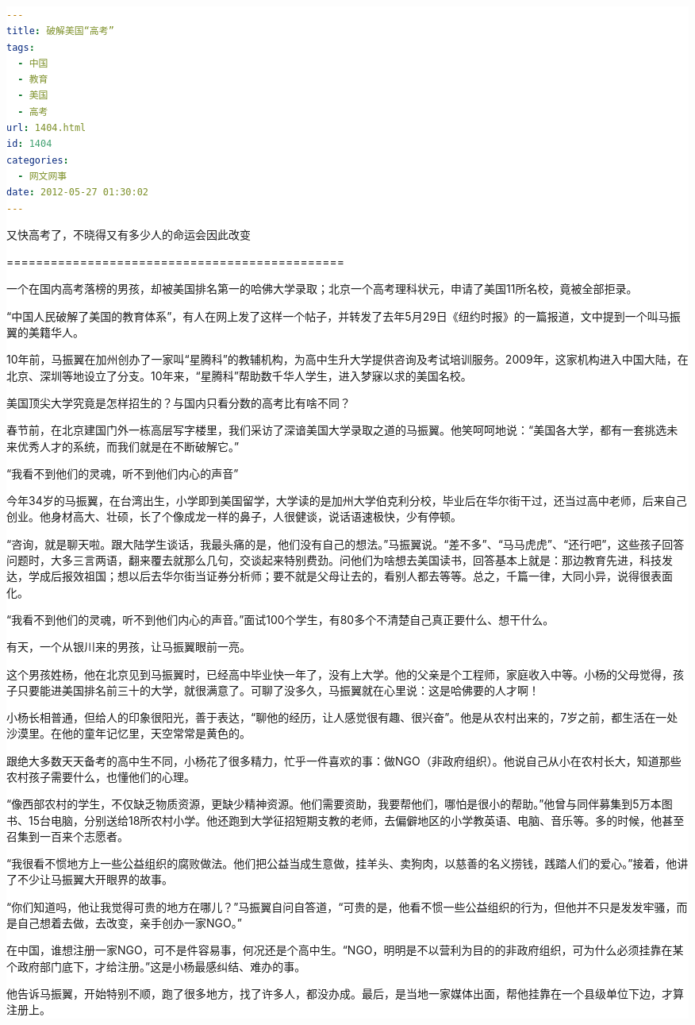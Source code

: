 ```yaml
---
title: 破解美国“高考”
tags:
  - 中国
  - 教育
  - 美国
  - 高考
url: 1404.html
id: 1404
categories:
  - 网文网事
date: 2012-05-27 01:30:02
---
```


又快高考了，不晓得又有多少人的命运会因此改变

==============================================

一个在国内高考落榜的男孩，却被美国排名第一的哈佛大学录取；北京一个高考理科状元，申请了美国11所名校，竟被全部拒录。

“中国人民破解了美国的教育体系”，有人在网上发了这样一个帖子，并转发了去年5月29日《纽约时报》的一篇报道，文中提到一个叫马振翼的美籍华人。

10年前，马振翼在加州创办了一家叫“星腾科”的教辅机构，为高中生升大学提供咨询及考试培训服务。2009年，这家机构进入中国大陆，在北京、深圳等地设立了分支。10年来，“星腾科”帮助数千华人学生，进入梦寐以求的美国名校。

美国顶尖大学究竟是怎样招生的？与国内只看分数的高考比有啥不同？

春节前，在北京建国门外一栋高层写字楼里，我们采访了深谙美国大学录取之道的马振翼。他笑呵呵地说：“美国各大学，都有一套挑选未来优秀人才的系统，而我们就是在不断破解它。”

“我看不到他们的灵魂，听不到他们内心的声音”

今年34岁的马振翼，在台湾出生，小学即到美国留学，大学读的是加州大学伯克利分校，毕业后在华尔街干过，还当过高中老师，后来自己创业。他身材高大、壮硕，长了个像成龙一样的鼻子，人很健谈，说话语速极快，少有停顿。

“咨询，就是聊天啦。跟大陆学生谈话，我最头痛的是，他们没有自己的想法。”马振翼说。“差不多”、“马马虎虎”、“还行吧”，这些孩子回答问题时，大多三言两语，翻来覆去就那么几句，交谈起来特别费劲。问他们为啥想去美国读书，回答基本上就是：那边教育先进，科技发达，学成后报效祖国；想以后去华尔街当证券分析师；要不就是父母让去的，看别人都去等等。总之，千篇一律，大同小异，说得很表面化。

“我看不到他们的灵魂，听不到他们内心的声音。”面试100个学生，有80多个不清楚自己真正要什么、想干什么。

有天，一个从银川来的男孩，让马振翼眼前一亮。

这个男孩姓杨，他在北京见到马振翼时，已经高中毕业快一年了，没有上大学。他的父亲是个工程师，家庭收入中等。小杨的父母觉得，孩子只要能进美国排名前三十的大学，就很满意了。可聊了没多久，马振翼就在心里说：这是哈佛要的人才啊！

小杨长相普通，但给人的印象很阳光，善于表达，“聊他的经历，让人感觉很有趣、很兴奋”。他是从农村出来的，7岁之前，都生活在一处沙漠里。在他的童年记忆里，天空常常是黄色的。

跟绝大多数天天备考的高中生不同，小杨花了很多精力，忙乎一件喜欢的事：做NGO（非政府组织）。他说自己从小在农村长大，知道那些农村孩子需要什么，也懂他们的心理。

“像西部农村的学生，不仅缺乏物质资源，更缺少精神资源。他们需要资助，我要帮他们，哪怕是很小的帮助。”他曾与同伴募集到5万本图书、15台电脑，分别送给18所农村小学。他还跑到大学征招短期支教的老师，去偏僻地区的小学教英语、电脑、音乐等。多的时候，他甚至召集到一百来个志愿者。

“我很看不惯地方上一些公益组织的腐败做法。他们把公益当成生意做，挂羊头、卖狗肉，以慈善的名义捞钱，践踏人们的爱心。”接着，他讲了不少让马振翼大开眼界的故事。

“你们知道吗，他让我觉得可贵的地方在哪儿？”马振翼自问自答道，“可贵的是，他看不惯一些公益组织的行为，但他并不只是发发牢骚，而是自己想着去做，去改变，亲手创办一家NGO。”

在中国，谁想注册一家NGO，可不是件容易事，何况还是个高中生。“NGO，明明是不以营利为目的的非政府组织，可为什么必须挂靠在某个政府部门底下，才给注册。”这是小杨最感纠结、难办的事。

他告诉马振翼，开始特别不顺，跑了很多地方，找了许多人，都没办成。最后，是当地一家媒体出面，帮他挂靠在一个县级单位下边，才算注册上。
